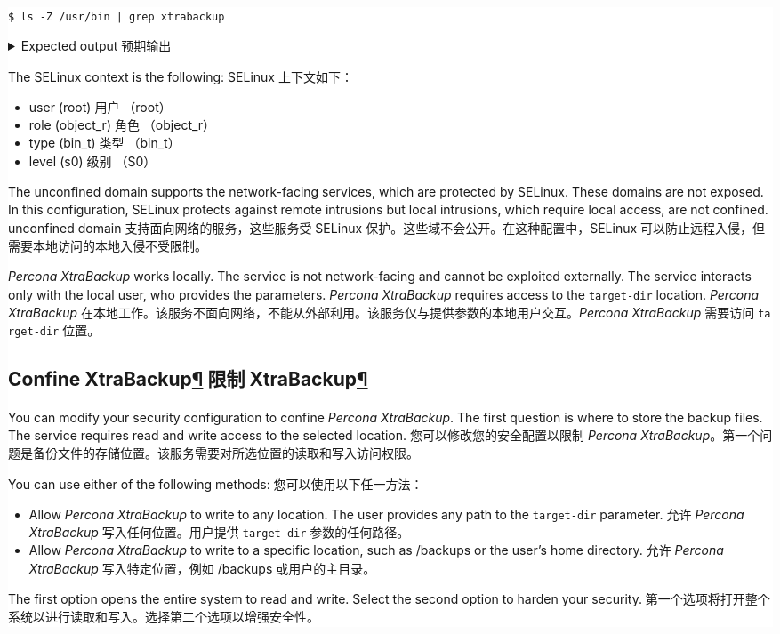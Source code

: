 ```
$ ls -Z /usr/bin | grep xtrabackup
```

<details class="example" data-immersive-translate-walked="b685f92e-cd5a-4deb-b090-d17e50ad295c"><summary data-immersive-translate-walked="b685f92e-cd5a-4deb-b090-d17e50ad295c" data-immersive-translate-paragraph="1">Expected output<font class="notranslate immersive-translate-target-wrapper" data-immersive-translate-translation-element-mark="1" lang="zh-CN"><font class="notranslate" data-immersive-translate-translation-element-mark="1">&nbsp;</font><font class="notranslate immersive-translate-target-translation-theme-none immersive-translate-target-translation-inline-wrapper-theme-none immersive-translate-target-translation-inline-wrapper" data-immersive-translate-translation-element-mark="1"><font class="notranslate immersive-translate-target-inner immersive-translate-target-translation-theme-none-inner" data-immersive-translate-translation-element-mark="1">预期输出</font></font></font></summary></details>

The SELinux context is the following:
SELinux 上下文如下：

- user (root) 用户 （root）
- role (object_r) 角色 （object_r）
- type (bin_t) 类型 （bin_t）
- level (s0) 级别 （S0）

The unconfined domain supports the network-facing services, which are  protected by SELinux. These domains are not exposed. In this  configuration, SELinux protects against remote intrusions but local  intrusions, which require local access, are not confined.
unconfined domain 支持面向网络的服务，这些服务受 SELinux 保护。这些域不会公开。在这种配置中，SELinux 可以防止远程入侵，但需要本地访问的本地入侵不受限制。

*Percona XtraBackup* works locally. The service is not network-facing and cannot be  exploited externally. The service interacts only with the local user,  who provides the parameters. *Percona XtraBackup* requires access to the `target-dir` location.
*Percona XtraBackup* 在本地工作。该服务不面向网络，不能从外部利用。该服务仅与提供参数的本地用户交互。*Percona XtraBackup* 需要访问 `target-dir` 位置。

## Confine XtraBackup[¶](https://docs.percona.com/percona-xtrabackup/8.4/work-with-selinux.html#confine-xtrabackup) 限制 XtraBackup[¶](https://docs.percona.com/percona-xtrabackup/8.4/work-with-selinux.html#confine-xtrabackup)

You can modify your security configuration to confine *Percona XtraBackup*. The first question is where to store the backup files. The service requires read and write access to the selected location.
您可以修改您的安全配置以限制 *Percona XtraBackup*。第一个问题是备份文件的存储位置。该服务需要对所选位置的读取和写入访问权限。

You can use either of the following methods:
您可以使用以下任一方法：

- Allow *Percona XtraBackup* to write to any location. The user provides any path to the `target-dir` parameter.
  允许 *Percona XtraBackup* 写入任何位置。用户提供 `target-dir` 参数的任何路径。
- Allow *Percona XtraBackup* to write to a specific location, such as /backups or the user’s home directory.
  允许 *Percona XtraBackup* 写入特定位置，例如 /backups 或用户的主目录。

The first option opens the entire system to read and write. Select the second option to harden your security.
第一个选项将打开整个系统以进行读取和写入。选择第二个选项以增强安全性。
